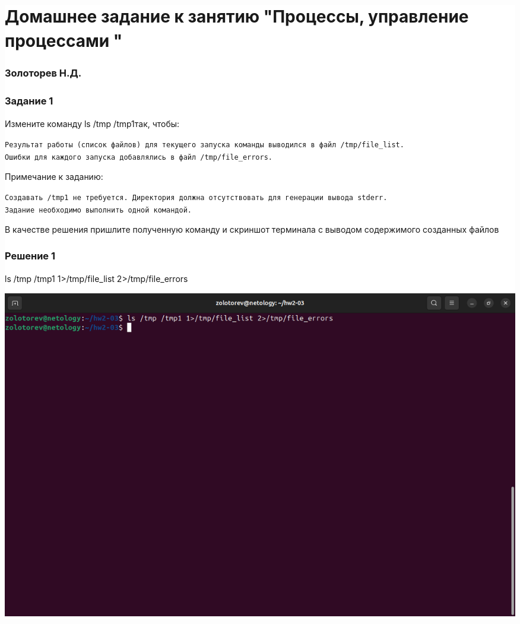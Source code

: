 # Домашнее задание к занятию "Процессы, управление процессами "
### Золоторев Н.Д.

### Задание 1
Измените команду ls /tmp /tmp1так, чтобы:

    Результат работы (список файлов) для текущего запуска команды выводился в файл /tmp/file_list.
    Ошибки для каждого запуска добавлялись в файл /tmp/file_errors.

Примечание к заданию:

    Создавать /tmp1 не требуется. Директория должна отсутствовать для генерации вывода stderr.
    Задание необходимо выполнить одной командой.

В качестве решения пришлите полученную команду и скриншот терминала с выводом содержимого созданных файлов

### Решение 1

ls /tmp /tmp1 1>/tmp/file_list 2>/tmp/file_errors

<img src = "img/ls_tmp.png" width = 100%>
